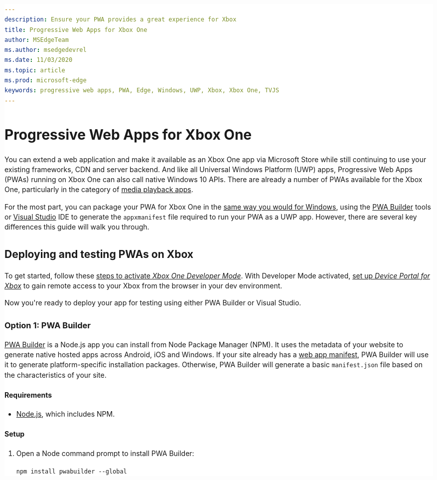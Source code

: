 ```yaml
---
description: Ensure your PWA provides a great experience for Xbox
title: Progressive Web Apps for Xbox One
author: MSEdgeTeam
ms.author: msedgedevrel
ms.date: 11/03/2020
ms.topic: article
ms.prod: microsoft-edge
keywords: progressive web apps, PWA, Edge, Windows, UWP, Xbox, Xbox One, TVJS
---
```

# Progressive Web Apps for Xbox One  

You can extend a web application and make it available as an Xbox One app via Microsoft Store while still continuing to use your existing frameworks, CDN and server backend.  And like all Universal Windows Platform \(UWP\) apps, Progressive Web Apps \(PWAs\) running on Xbox One can also call native Windows 10 APIs.  There are already a number of PWAs available for the Xbox One, particularly in the category of [media playback apps](#media-pwas-on-xbox).  

For the most part, you can package your PWA for Xbox One in the [same way you would for Windows](./windows-features.md), using the [PWA Builder](https://www.pwabuilder.com) tools or [Visual Studio](https://visualstudio.microsoft.com/vs) IDE to generate the `appxmanifest` file required to run your PWA as a UWP app.  However, there are several key differences this guide will walk you through.  

## Deploying and testing PWAs on Xbox  

To get started, follow these [steps to activate *Xbox One Developer Mode*](/windows/uwp/xbox-apps/devkit-activation).  With Developer Mode activated, [set up *Device Portal for Xbox*](/windows/uwp/debug-test-perf/device-portal-xbox) to gain remote access to your Xbox from the browser in your dev environment.  

Now you're ready to deploy your app for testing using either PWA Builder or Visual Studio.  

### Option 1:  PWA Builder  

[PWA Builder](https://www.pwabuilder.com) is a Node.js app you can install from Node Package Manager \(NPM\).  It uses the metadata of your website to generate native hosted apps across Android, iOS and Windows.  If your site already has a [web app manifest](https://developer.mozilla.org/docs/Web/Manifest), PWA Builder will use it to generate platform-specific installation packages.  Otherwise, PWA Builder will generate a basic `manifest.json` file based on the characteristics of your site.  

#### Requirements  

*   [Node.js](https://nodejs.org), which includes NPM.  

#### Setup  

1.  Open a Node command prompt to install PWA Builder:  
    
    ```shell
    npm install pwabuilder --global
    ```  
    